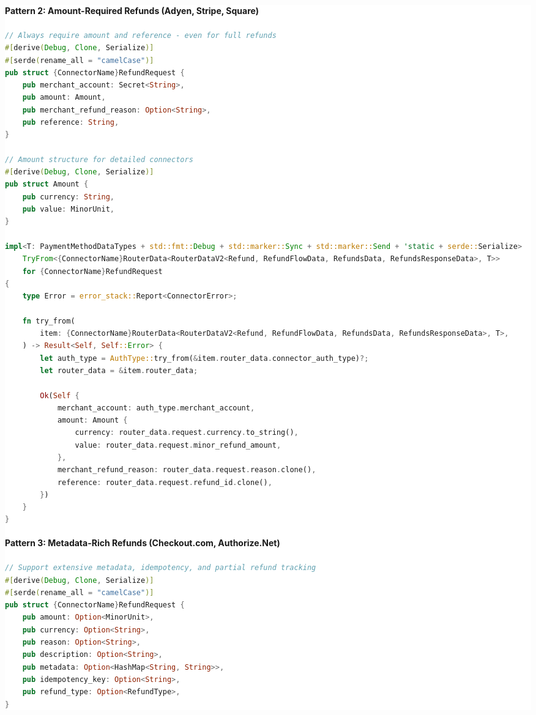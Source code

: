 #### Pattern 2: Amount-Required Refunds (Adyen, Stripe, Square)
```rust
// Always require amount and reference - even for full refunds
#[derive(Debug, Clone, Serialize)]
#[serde(rename_all = "camelCase")]
pub struct {ConnectorName}RefundRequest {
    pub merchant_account: Secret<String>,
    pub amount: Amount,
    pub merchant_refund_reason: Option<String>,
    pub reference: String,
}

// Amount structure for detailed connectors
#[derive(Debug, Clone, Serialize)]
pub struct Amount {
    pub currency: String,
    pub value: MinorUnit,
}

impl<T: PaymentMethodDataTypes + std::fmt::Debug + std::marker::Sync + std::marker::Send + 'static + serde::Serialize> 
    TryFrom<{ConnectorName}RouterData<RouterDataV2<Refund, RefundFlowData, RefundsData, RefundsResponseData>, T>>
    for {ConnectorName}RefundRequest
{
    type Error = error_stack::Report<ConnectorError>;
    
    fn try_from(
        item: {ConnectorName}RouterData<RouterDataV2<Refund, RefundFlowData, RefundsData, RefundsResponseData>, T>,
    ) -> Result<Self, Self::Error> {
        let auth_type = AuthType::try_from(&item.router_data.connector_auth_type)?;
        let router_data = &item.router_data;
        
        Ok(Self {
            merchant_account: auth_type.merchant_account,
            amount: Amount {
                currency: router_data.request.currency.to_string(),
                value: router_data.request.minor_refund_amount,
            },
            merchant_refund_reason: router_data.request.reason.clone(),
            reference: router_data.request.refund_id.clone(),
        })
    }
}
```

#### Pattern 3: Metadata-Rich Refunds (Checkout.com, Authorize.Net)
```rust
// Support extensive metadata, idempotency, and partial refund tracking
#[derive(Debug, Clone, Serialize)]
#[serde(rename_all = "camelCase")]
pub struct {ConnectorName}RefundRequest {
    pub amount: Option<MinorUnit>,
    pub currency: Option<String>,
    pub reason: Option<String>,
    pub description: Option<String>,
    pub metadata: Option<HashMap<String, String>>,
    pub idempotency_key: Option<String>,
    pub refund_type: Option<RefundType>,
}

```